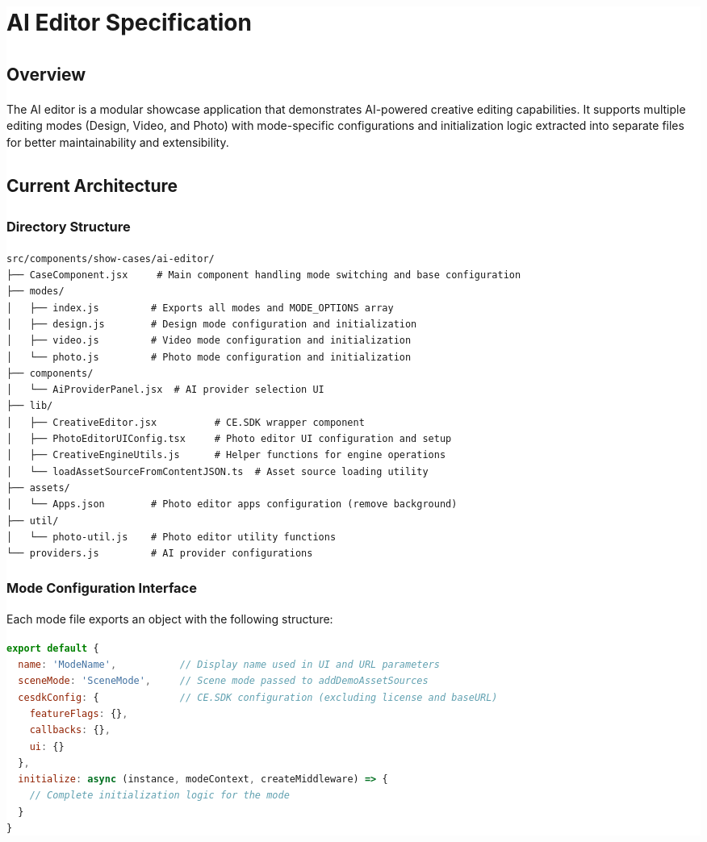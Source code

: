 # AI Editor Specification

## Overview
The AI editor is a modular showcase application that demonstrates AI-powered creative editing capabilities. It supports multiple editing modes (Design, Video, and Photo) with mode-specific configurations and initialization logic extracted into separate files for better maintainability and extensibility.

## Current Architecture

### Directory Structure
```
src/components/show-cases/ai-editor/
├── CaseComponent.jsx     # Main component handling mode switching and base configuration
├── modes/
│   ├── index.js         # Exports all modes and MODE_OPTIONS array
│   ├── design.js        # Design mode configuration and initialization
│   ├── video.js         # Video mode configuration and initialization
│   └── photo.js         # Photo mode configuration and initialization
├── components/
│   └── AiProviderPanel.jsx  # AI provider selection UI
├── lib/
│   ├── CreativeEditor.jsx          # CE.SDK wrapper component
│   ├── PhotoEditorUIConfig.tsx     # Photo editor UI configuration and setup
│   ├── CreativeEngineUtils.js      # Helper functions for engine operations
│   └── loadAssetSourceFromContentJSON.ts  # Asset source loading utility
├── assets/
│   └── Apps.json        # Photo editor apps configuration (remove background)
├── util/
│   └── photo-util.js    # Photo editor utility functions
└── providers.js         # AI provider configurations
```

### Mode Configuration Interface
Each mode file exports an object with the following structure:
```javascript
export default {
  name: 'ModeName',           // Display name used in UI and URL parameters
  sceneMode: 'SceneMode',     // Scene mode passed to addDemoAssetSources
  cesdkConfig: {              // CE.SDK configuration (excluding license and baseURL)
    featureFlags: {},
    callbacks: {},
    ui: {}
  },
  initialize: async (instance, modeContext, createMiddleware) => {
    // Complete initialization logic for the mode
  }
}
```
